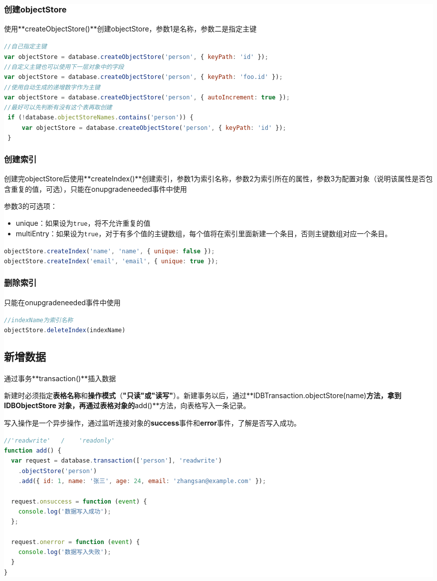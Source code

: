 

### 创建objectStore

使用**createObjectStore()**创建objectStore，参数1是名称，参数二是指定主键

```js
//自己指定主键 
var objectStore = database.createObjectStore('person', { keyPath: 'id' });
//自定义主键也可以使用下一层对象中的字段
var objectStore = database.createObjectStore('person', { keyPath: 'foo.id' });
//使用自动生成的递增数字作为主键
var objectStore = database.createObjectStore('person', { autoIncrement: true });
//最好可以先判断有没有这个表再取创建
 if (!database.objectStoreNames.contains('person')) {
     var objectStore = database.createObjectStore('person', { keyPath: 'id' });
 }
```

### 创建索引

创建完objectStore后使用**createIndex()**创建索引，参数1为索引名称，参数2为索引所在的属性，参数3为配置对象（说明该属性是否包含重复的值，可选），只能在onupgradeneeded事件中使用

参数3的可选项：

- unique：如果设为`true`，将不允许重复的值
- multiEntry：如果设为`true`，对于有多个值的主键数组，每个值将在索引里面新建一个条目，否则主键数组对应一个条目。

```js
objectStore.createIndex('name', 'name', { unique: false });
objectStore.createIndex('email', 'email', { unique: true });
```

### 删除索引

只能在onupgradeneeded事件中使用

```js
//indexName为索引名称
objectStore.deleteIndex(indexName)
```



## 新增数据

通过事务**transaction()**插入数据

新建时必须指定**表格名称**和**操作模式**（**"只读"或"读写"**）。新建事务以后，通过**IDBTransaction.objectStore(name)**方法，拿到 IDBObjectStore 对象，再通过表格对象的**add()**方法，向表格写入一条记录。

写入操作是一个异步操作，通过监听连接对象的**success**事件和**error**事件，了解是否写入成功。

```js
//'readwrite'   /    'readonly'
function add() {
  var request = database.transaction(['person'], 'readwrite')
    .objectStore('person')
    .add({ id: 1, name: '张三', age: 24, email: 'zhangsan@example.com' });

  request.onsuccess = function (event) {
    console.log('数据写入成功');
  };

  request.onerror = function (event) {
    console.log('数据写入失败');
  }
}

```